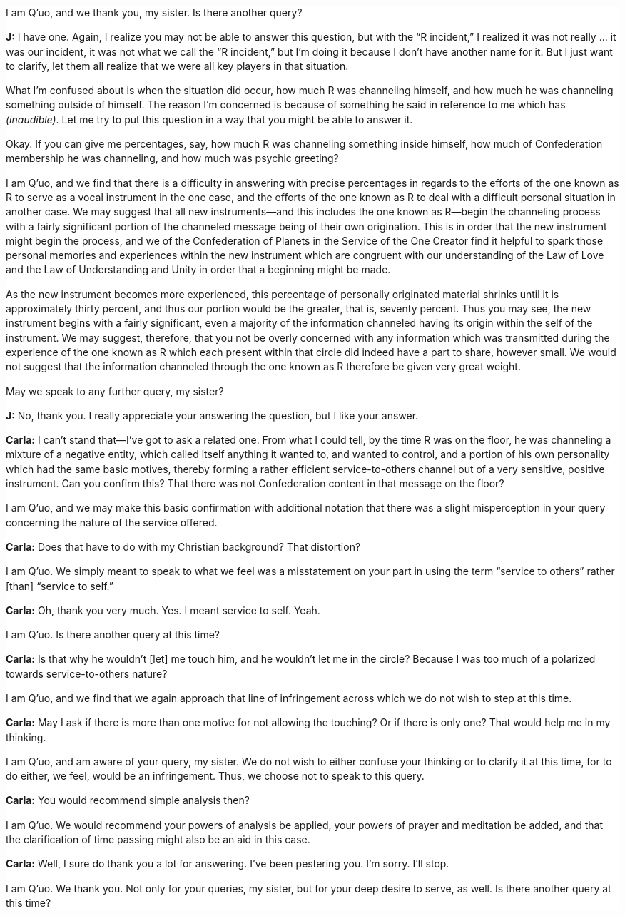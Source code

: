<p>I am Q’uo, and we thank you, my sister. Is there another query?</p>
<p><strong>J:</strong> I have one. Again, I realize you may not be able to answer this question, but with the “R incident,” I realized it was not really … it was our incident, it was not what we call the “R incident,” but I’m doing it because I don’t have another name for it. But I just want to clarify, let them all realize that we were all key players in that situation.</p>
<p>What I’m confused about is when the situation did occur, how much R was channeling himself, and how much he was channeling something outside of himself. The reason I’m concerned is because of something he said in reference to me which has <em>(inaudible)</em>. Let me try to put this question in a way that you might be able to answer it.</p>
<p>Okay. If you can give me percentages, say, how much R was channeling something inside himself, how much of Confederation membership he was channeling, and how much was psychic greeting?</p>
<p>I am Q’uo, and we find that there is a difficulty in answering with precise percentages in regards to the efforts of the one known as R to serve as a vocal instrument in the one case, and the efforts of the one known as R to deal with a difficult personal situation in another case. We may suggest that all new instruments—and this includes the one known as R—begin the channeling process with a fairly significant portion of the channeled message being of their own origination. This is in order that the new instrument might begin the process, and we of the Confederation of Planets in the Service of the One Creator find it helpful to spark those personal memories and experiences within the new instrument which are congruent with our understanding of the Law of Love and the Law of Understanding and Unity in order that a beginning might be made.</p>
<p>As the new instrument becomes more experienced, this percentage of personally originated material shrinks until it is approximately thirty percent, and thus our portion would be the greater, that is, seventy percent. Thus you may see, the new instrument begins with a fairly significant, even a majority of the information channeled having its origin within the self of the instrument. We may suggest, therefore, that you not be overly concerned with any information which was transmitted during the experience of the one known as R which each present within that circle did indeed have a part to share, however small. We would not suggest that the information channeled through the one known as R therefore be given very great weight.</p>
<p>May we speak to any further query, my sister?</p>
<p><strong>J:</strong> No, thank you. I really appreciate your answering the question, but I like your answer.</p>
<p><strong>Carla:</strong> I can’t stand that—I’ve got to ask a related one. From what I could tell, by the time R was on the floor, he was channeling a mixture of a negative entity, which called itself anything it wanted to, and wanted to control, and a portion of his own personality which had the same basic motives, thereby forming a rather efficient service-to-others channel out of a very sensitive, positive instrument. Can you confirm this? That there was not Confederation content in that message on the floor?</p>
<p>I am Q’uo, and we may make this basic confirmation with additional notation that there was a slight misperception in your query concerning the nature of the service offered.</p>
<p><strong>Carla:</strong> Does that have to do with my Christian background? That distortion?</p>
<p>I am Q’uo. We simply meant to speak to what we feel was a misstatement on your part in using the term “service to others” rather [than] “service to self.”</p>
<p><strong>Carla:</strong> Oh, thank you very much. Yes. I meant service to self. Yeah.</p>
<p>I am Q’uo. Is there another query at this time?</p>
<p><strong>Carla:</strong> Is that why he wouldn’t [let] me touch him, and he wouldn’t let me in the circle? Because I was too much of a polarized towards service-to-others nature?</p>
<p>I am Q’uo, and we find that we again approach that line of infringement across which we do not wish to step at this time.</p>
<p><strong>Carla:</strong> May I ask if there is more than one motive for not allowing the touching? Or if there is only one? That would help me in my thinking.</p>
<p>I am Q’uo, and am aware of your query, my sister. We do not wish to either confuse your thinking or to clarify it at this time, for to do either, we feel, would be an infringement. Thus, we choose not to speak to this query.</p>
<p><strong>Carla:</strong> You would recommend simple analysis then?</p>
<p>I am Q’uo. We would recommend your powers of analysis be applied, your powers of prayer and meditation be added, and that the clarification of time passing might also be an aid in this case.</p>
<p><strong>Carla:</strong> Well, I sure do thank you a lot for answering. I’ve been pestering you. I’m sorry. I’ll stop.</p>
<p>I am Q’uo. We thank you. Not only for your queries, my sister, but for your deep desire to serve, as well. Is there another query at this time?</p>